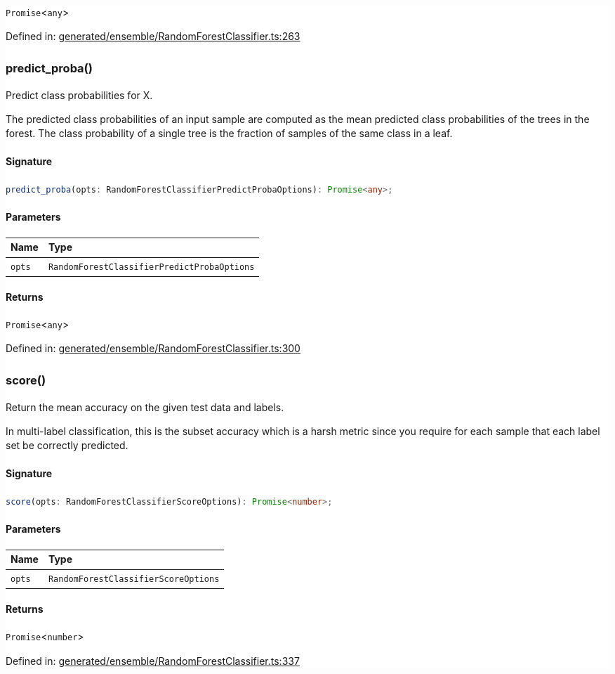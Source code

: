`Promise`\<`any`\>

Defined in:  [generated/ensemble/RandomForestClassifier.ts:263](https://github.com/transitive-bullshit/scikit-learn-ts/blob/b59c1ff/packages/sklearn/src/generated/ensemble/RandomForestClassifier.ts#L263)

### predict\_proba()

Predict class probabilities for X.

The predicted class probabilities of an input sample are computed as the mean predicted class probabilities of the trees in the forest. The class probability of a single tree is the fraction of samples of the same class in a leaf.

#### Signature

```ts
predict_proba(opts: RandomForestClassifierPredictProbaOptions): Promise<any>;
```

#### Parameters

| Name | Type |
| :------ | :------ |
| `opts` | `RandomForestClassifierPredictProbaOptions` |

#### Returns

`Promise`\<`any`\>

Defined in:  [generated/ensemble/RandomForestClassifier.ts:300](https://github.com/transitive-bullshit/scikit-learn-ts/blob/b59c1ff/packages/sklearn/src/generated/ensemble/RandomForestClassifier.ts#L300)

### score()

Return the mean accuracy on the given test data and labels.

In multi-label classification, this is the subset accuracy which is a harsh metric since you require for each sample that each label set be correctly predicted.

#### Signature

```ts
score(opts: RandomForestClassifierScoreOptions): Promise<number>;
```

#### Parameters

| Name | Type |
| :------ | :------ |
| `opts` | `RandomForestClassifierScoreOptions` |

#### Returns

`Promise`\<`number`\>

Defined in:  [generated/ensemble/RandomForestClassifier.ts:337](https://github.com/transitive-bullshit/scikit-learn-ts/blob/b59c1ff/packages/sklearn/src/generated/ensemble/RandomForestClassifier.ts#L337)
